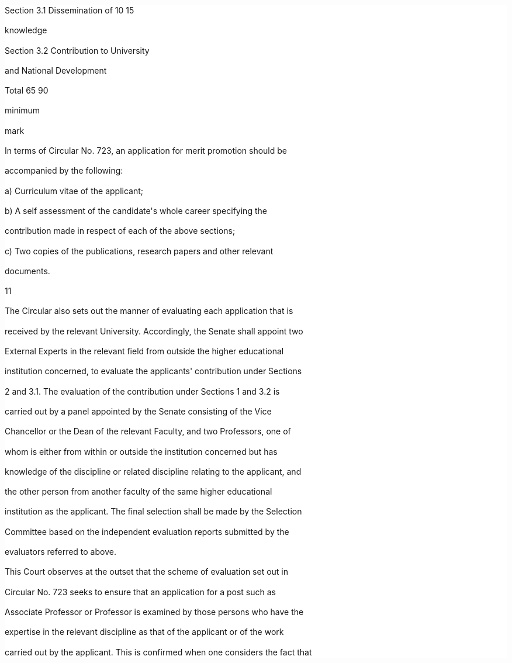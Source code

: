 Section 3.1 Dissemination of 10 15

knowledge

Section 3.2 Contribution to University

and National Development

Total 65 90

minimum

mark

In terms of Circular No. 723, an application for merit promotion should be

accompanied by the following:

a) Curriculum vitae of the applicant;

b) A self assessment of the candidate's whole career specifying the

contribution made in respect of each of the above sections;

c) Two copies of the publications, research papers and other relevant

documents.

11

The Circular also sets out the manner of evaluating each application that is

received by the relevant University. Accordingly, the Senate shall appoint two

External Experts in the relevant field from outside the higher educational

institution concerned, to evaluate the applicants' contribution under Sections

2 and 3.1. The evaluation of the contribution under Sections 1 and 3.2 is

carried out by a panel appointed by the Senate consisting of the Vice

Chancellor or the Dean of the relevant Faculty, and two Professors, one of

whom is either from within or outside the institution concerned but has

knowledge of the discipline or related discipline relating to the applicant, and

the other person from another faculty of the same higher educational

institution as the applicant. The final selection shall be made by the Selection

Committee based on the independent evaluation reports submitted by the

evaluators referred to above.

This Court observes at the outset that the scheme of evaluation set out in

Circular No. 723 seeks to ensure that an application for a post such as

Associate Professor or Professor is examined by those persons who have the

expertise in the relevant discipline as that of the applicant or of the work

carried out by the applicant. This is confirmed when one considers the fact that
